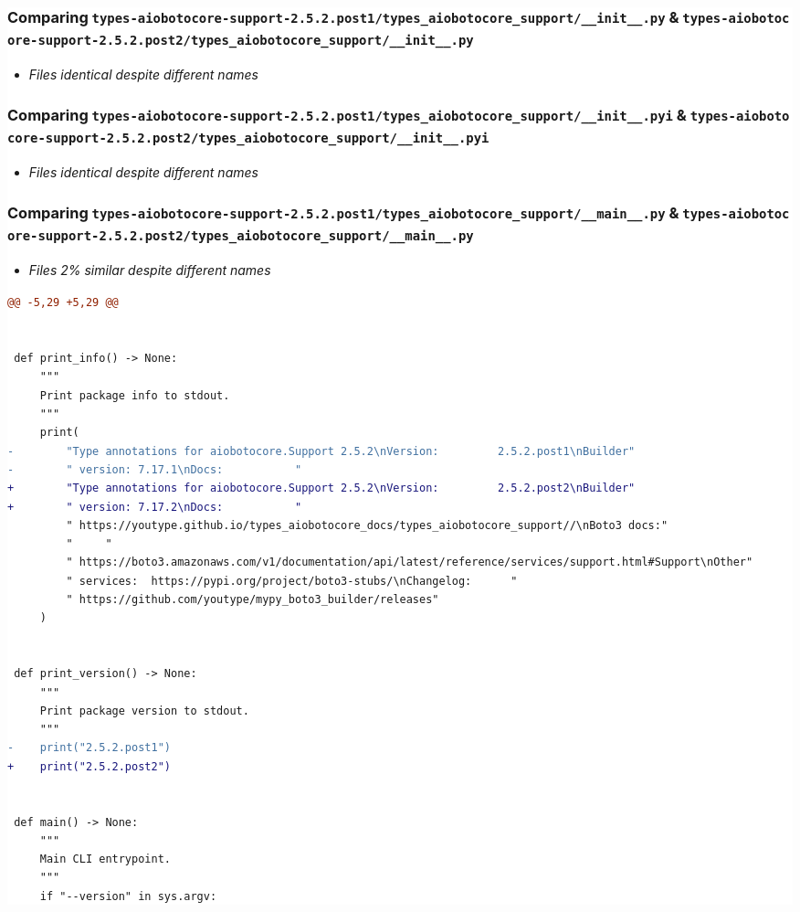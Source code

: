 ### Comparing `types-aiobotocore-support-2.5.2.post1/types_aiobotocore_support/__init__.py` & `types-aiobotocore-support-2.5.2.post2/types_aiobotocore_support/__init__.py`

 * *Files identical despite different names*

### Comparing `types-aiobotocore-support-2.5.2.post1/types_aiobotocore_support/__init__.pyi` & `types-aiobotocore-support-2.5.2.post2/types_aiobotocore_support/__init__.pyi`

 * *Files identical despite different names*

### Comparing `types-aiobotocore-support-2.5.2.post1/types_aiobotocore_support/__main__.py` & `types-aiobotocore-support-2.5.2.post2/types_aiobotocore_support/__main__.py`

 * *Files 2% similar despite different names*

```diff
@@ -5,29 +5,29 @@
 
 
 def print_info() -> None:
     """
     Print package info to stdout.
     """
     print(
-        "Type annotations for aiobotocore.Support 2.5.2\nVersion:         2.5.2.post1\nBuilder"
-        " version: 7.17.1\nDocs:           "
+        "Type annotations for aiobotocore.Support 2.5.2\nVersion:         2.5.2.post2\nBuilder"
+        " version: 7.17.2\nDocs:           "
         " https://youtype.github.io/types_aiobotocore_docs/types_aiobotocore_support//\nBoto3 docs:"
         "     "
         " https://boto3.amazonaws.com/v1/documentation/api/latest/reference/services/support.html#Support\nOther"
         " services:  https://pypi.org/project/boto3-stubs/\nChangelog:      "
         " https://github.com/youtype/mypy_boto3_builder/releases"
     )
 
 
 def print_version() -> None:
     """
     Print package version to stdout.
     """
-    print("2.5.2.post1")
+    print("2.5.2.post2")
 
 
 def main() -> None:
     """
     Main CLI entrypoint.
     """
     if "--version" in sys.argv:
```
